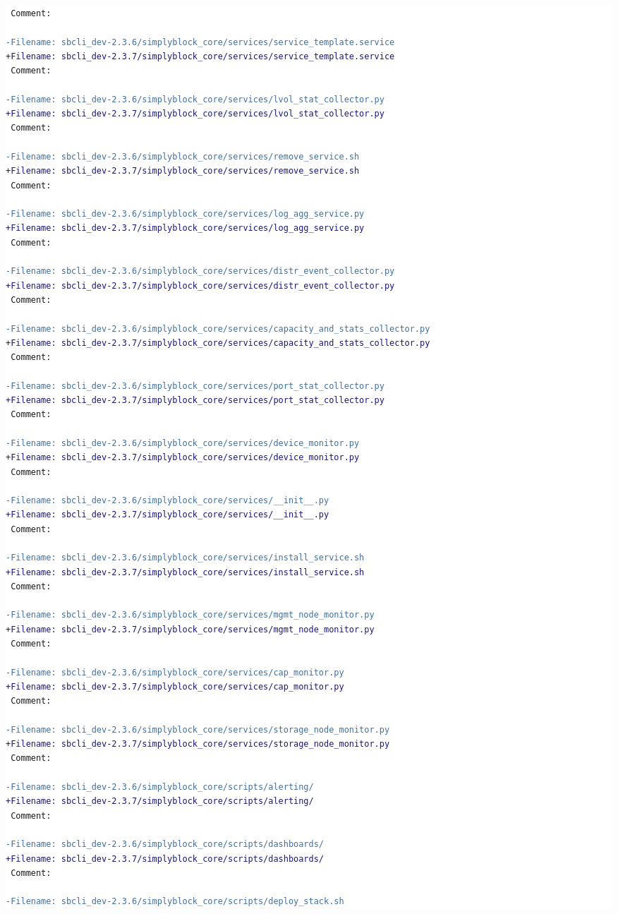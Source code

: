 ```diff
 Comment: 
 
-Filename: sbcli_dev-2.3.6/simplyblock_core/services/service_template.service
+Filename: sbcli_dev-2.3.7/simplyblock_core/services/service_template.service
 Comment: 
 
-Filename: sbcli_dev-2.3.6/simplyblock_core/services/lvol_stat_collector.py
+Filename: sbcli_dev-2.3.7/simplyblock_core/services/lvol_stat_collector.py
 Comment: 
 
-Filename: sbcli_dev-2.3.6/simplyblock_core/services/remove_service.sh
+Filename: sbcli_dev-2.3.7/simplyblock_core/services/remove_service.sh
 Comment: 
 
-Filename: sbcli_dev-2.3.6/simplyblock_core/services/log_agg_service.py
+Filename: sbcli_dev-2.3.7/simplyblock_core/services/log_agg_service.py
 Comment: 
 
-Filename: sbcli_dev-2.3.6/simplyblock_core/services/distr_event_collector.py
+Filename: sbcli_dev-2.3.7/simplyblock_core/services/distr_event_collector.py
 Comment: 
 
-Filename: sbcli_dev-2.3.6/simplyblock_core/services/capacity_and_stats_collector.py
+Filename: sbcli_dev-2.3.7/simplyblock_core/services/capacity_and_stats_collector.py
 Comment: 
 
-Filename: sbcli_dev-2.3.6/simplyblock_core/services/port_stat_collector.py
+Filename: sbcli_dev-2.3.7/simplyblock_core/services/port_stat_collector.py
 Comment: 
 
-Filename: sbcli_dev-2.3.6/simplyblock_core/services/device_monitor.py
+Filename: sbcli_dev-2.3.7/simplyblock_core/services/device_monitor.py
 Comment: 
 
-Filename: sbcli_dev-2.3.6/simplyblock_core/services/__init__.py
+Filename: sbcli_dev-2.3.7/simplyblock_core/services/__init__.py
 Comment: 
 
-Filename: sbcli_dev-2.3.6/simplyblock_core/services/install_service.sh
+Filename: sbcli_dev-2.3.7/simplyblock_core/services/install_service.sh
 Comment: 
 
-Filename: sbcli_dev-2.3.6/simplyblock_core/services/mgmt_node_monitor.py
+Filename: sbcli_dev-2.3.7/simplyblock_core/services/mgmt_node_monitor.py
 Comment: 
 
-Filename: sbcli_dev-2.3.6/simplyblock_core/services/cap_monitor.py
+Filename: sbcli_dev-2.3.7/simplyblock_core/services/cap_monitor.py
 Comment: 
 
-Filename: sbcli_dev-2.3.6/simplyblock_core/services/storage_node_monitor.py
+Filename: sbcli_dev-2.3.7/simplyblock_core/services/storage_node_monitor.py
 Comment: 
 
-Filename: sbcli_dev-2.3.6/simplyblock_core/scripts/alerting/
+Filename: sbcli_dev-2.3.7/simplyblock_core/scripts/alerting/
 Comment: 
 
-Filename: sbcli_dev-2.3.6/simplyblock_core/scripts/dashboards/
+Filename: sbcli_dev-2.3.7/simplyblock_core/scripts/dashboards/
 Comment: 
 
-Filename: sbcli_dev-2.3.6/simplyblock_core/scripts/deploy_stack.sh
```